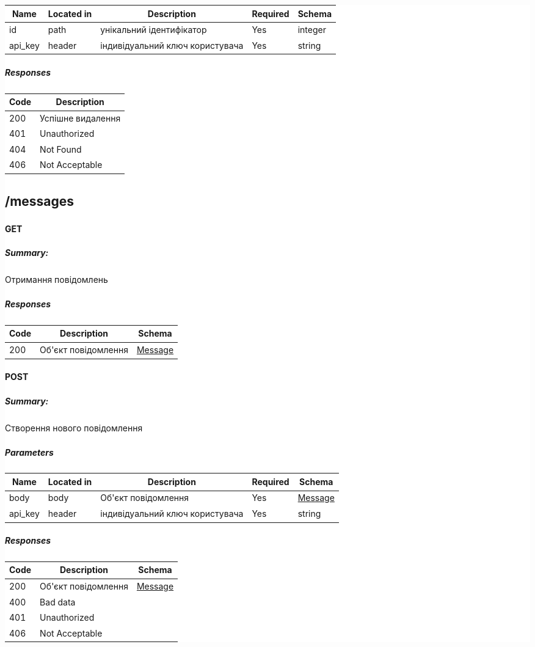 | Name | Located in | Description | Required | Schema |
| ---- | ---------- | ----------- | -------- | ---- |
| id | path | унікальний ідентифікатор | Yes | integer |
| api_key | header | індивідуальний ключ користувача | Yes | string |

##### Responses

| Code | Description |
| ---- | ----------- |
| 200 | Успішне видалення |
| 401 | Unauthorized |
| 404 | Not Found |
| 406 | Not Acceptable |

## /messages

#### GET
##### Summary:

Отримання повідомлень

##### Responses

| Code | Description | Schema |
| ---- | ----------- | ------ |
| 200 | Об'єкт повідомлення | [Message](#message) |

#### POST
##### Summary:

Створення нового повідомлення

##### Parameters

| Name | Located in | Description | Required | Schema |
| ---- | ---------- | ----------- | -------- | ---- |
| body | body | Об'єкт повідомлення | Yes | [Message](#message) |
| api_key | header | індивідуальний ключ користувача | Yes | string |

##### Responses

| Code | Description | Schema |
| ---- | ----------- | ------ |
| 200 | Об'єкт повідомлення | [Message](#message) |
| 400 | Bad data |  |
| 401 | Unauthorized |  |
| 406 | Not Acceptable |  |
